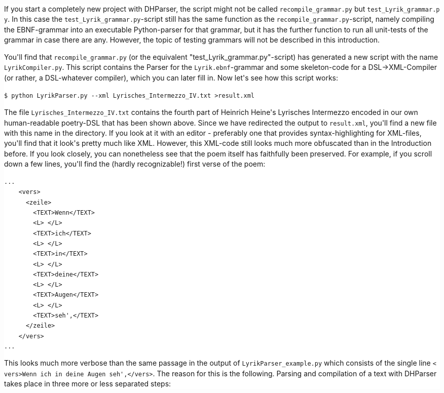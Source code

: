 If you start a completely new
project with DHParser, the script might not be called `recompile_grammar.py`
but `test_Lyrik_grammar.py`. In this case the `test_Lyrik_grammar.py`-script
still has the same function as the `recompile_grammar.py`-script, namely
compiling the EBNF-grammar into an executable Python-parser for that grammar,
but it has the further function to run all unit-tests of the grammar in case
there are any. However, the topic of testing grammars will not be described in 
this introduction.

You'll find that `recompile_grammar.py` (or the equivalent 
"test_Lyrik_grammar.py"-script) has generated a new script with
the name `LyrikCompiler.py`. This script contains the Parser for the
`Lyrik.ebnf`-grammar and some skeleton-code for a DSL->XML-Compiler (or
rather, a DSL-whatever compiler), which you can later fill in. Now let's
see how this script works:

    $ python LyrikParser.py --xml Lyrisches_Intermezzo_IV.txt >result.xml

The file `Lyrisches_Intermezzo_IV.txt` contains the fourth part of
Heinrich Heine's Lyrisches Intermezzo encoded in our own human-readable
poetry-DSL that has been shown above. Since we have redirected the
output to `result.xml`, you'll find a new file with this name in the
directory. If you look at it with an editor - preferably one that
provides syntax-highlighting for XML-files, you'll find that it look's
pretty much like XML. However, this XML-code still looks much more
obfuscated than in the Introduction before. If you look closely, you can
nonetheless see that the poem itself has faithfully been preserved. For
example, if you scroll down a few lines, you'll find the (hardly
recognizable!) first verse of the poem:

    ...
        <vers>
          <zeile>
            <TEXT>Wenn</TEXT>
            <L> </L>
            <TEXT>ich</TEXT>
            <L> </L>
            <TEXT>in</TEXT>
            <L> </L>
            <TEXT>deine</TEXT>
            <L> </L>
            <TEXT>Augen</TEXT>
            <L> </L>
            <TEXT>seh',</TEXT>
          </zeile>
        </vers>
    ...

This looks much more verbose than the same passage in the output of
`LyrikParser_example.py` which consists of the single line
`<vers>Wenn ich in deine Augen seh',</vers>`. The reason for this is
the following. Parsing and compilation of a text with DHParser 
takes place in three more or less separated steps:
